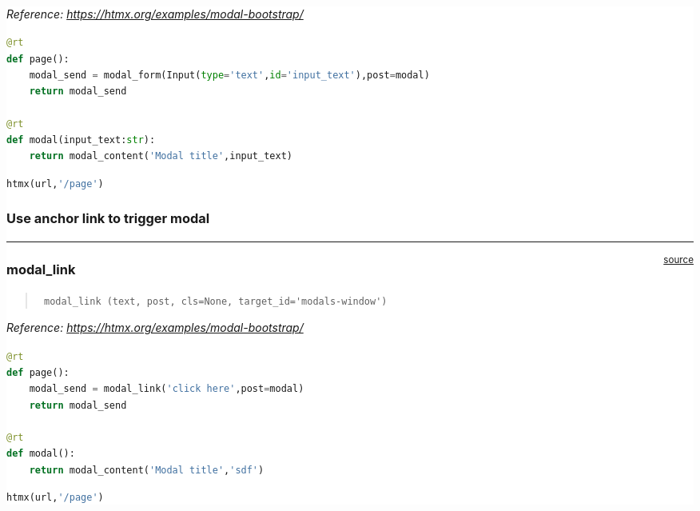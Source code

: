 *Reference: https://htmx.org/examples/modal-bootstrap/*

``` python
@rt
def page():
    modal_send = modal_form(Input(type='text',id='input_text'),post=modal)
    return modal_send

@rt
def modal(input_text:str):
    return modal_content('Modal title',input_text)
```

``` python
htmx(url,'/page')
```

<iframe src="https://4687-3-81-185-19.ngrok-free.app/page" style="width: 100%; height: auto; border: none;" onload="{
        let frame = this;
        window.addEventListener('message', function(e) {
            if (e.data.height) frame.style.height = (e.data.height+1) + 'px';
        }, false);
    }" allow="accelerometer; autoplay; camera; clipboard-read; clipboard-write; display-capture; encrypted-media; fullscreen; gamepad; geolocation; gyroscope; hid; identity-credentials-get; idle-detection; magnetometer; microphone; midi; payment; picture-in-picture; publickey-credentials-get; screen-wake-lock; serial; usb; web-share; xr-spatial-tracking"></iframe> 

### Use anchor link to trigger modal

------------------------------------------------------------------------

<a
href="https://github.com/sky1ove/fh_commons/blob/main/fh_commons/basic.py#L260"
target="_blank" style="float:right; font-size:smaller">source</a>

### modal_link

>      modal_link (text, post, cls=None, target_id='modals-window')

*Reference: https://htmx.org/examples/modal-bootstrap/*

``` python
@rt
def page():
    modal_send = modal_link('click here',post=modal)
    return modal_send

@rt
def modal():
    return modal_content('Modal title','sdf')
```

``` python
htmx(url,'/page')
```
